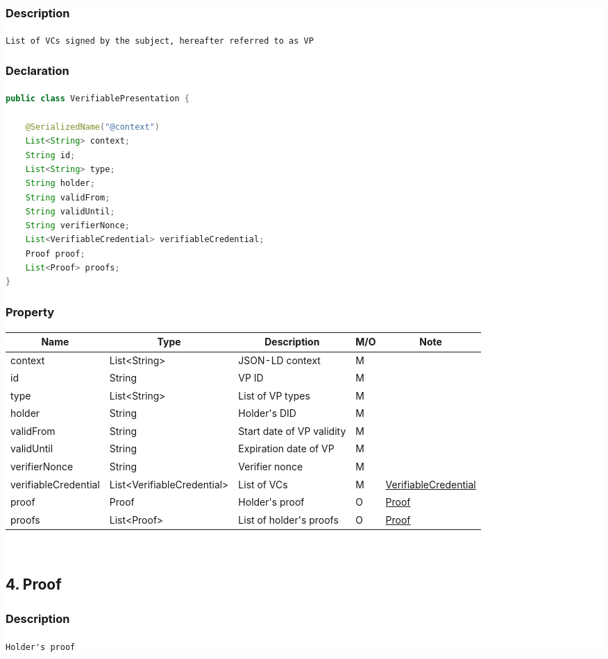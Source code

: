### Description

`List of VCs signed by the subject, hereafter referred to as VP`

### Declaration

```java
public class VerifiablePresentation {

    @SerializedName("@context")
    List<String> context;
    String id;
    List<String> type;
    String holder;
    String validFrom;
    String validUntil;
    String verifierNonce;
    List<VerifiableCredential> verifiableCredential;
    Proof proof;
    List<Proof> proofs;
}
```

### Property

| Name                 | Type                        | Description                      | **M/O** | **Note**                                       |
|----------------------|-----------------------------|----------------------------------|---------|-----------------------------------------------|
| context              | List\<String>               | JSON-LD context                  |    M    |                                               |
| id                   | String                      | VP ID                            |    M    |                                               |
| type                 | List\<String>               | List of VP types                 |    M    |                                               |
| holder               | String                      | Holder's DID                     |    M    |                                               |
| validFrom            | String                      | Start date of VP validity        |    M    |                                               |
| validUntil           | String                      | Expiration date of VP            |    M    |                                               |
| verifierNonce        | String                      | Verifier nonce                   |    M    |                                               |
| verifiableCredential | List\<VerifiableCredential> | List of VCs                      |    M    | [VerifiableCredential](#2-verifiablecredential) |
| proof                | Proof                       | Holder's proof                   |    O    | [Proof](#4-proof)                             | 
| proofs               | List\<Proof>                | List of holder's proofs          |    O    | [Proof](#4-proof)                             | 

<br>

## 4. Proof

### Description

`Holder's proof`
